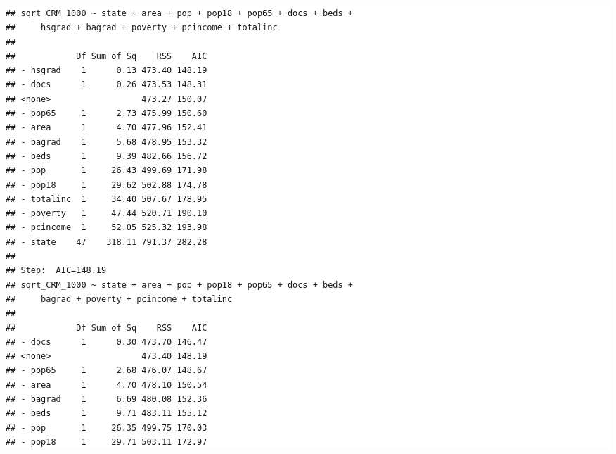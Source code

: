     ## sqrt_CRM_1000 ~ state + area + pop + pop18 + pop65 + docs + beds + 
    ##     hsgrad + bagrad + poverty + pcincome + totalinc
    ## 
    ##            Df Sum of Sq    RSS    AIC
    ## - hsgrad    1      0.13 473.40 148.19
    ## - docs      1      0.26 473.53 148.31
    ## <none>                  473.27 150.07
    ## - pop65     1      2.73 475.99 150.60
    ## - area      1      4.70 477.96 152.41
    ## - bagrad    1      5.68 478.95 153.32
    ## - beds      1      9.39 482.66 156.72
    ## - pop       1     26.43 499.69 171.98
    ## - pop18     1     29.62 502.88 174.78
    ## - totalinc  1     34.40 507.67 178.95
    ## - poverty   1     47.44 520.71 190.10
    ## - pcincome  1     52.05 525.32 193.98
    ## - state    47    318.11 791.37 282.28
    ## 
    ## Step:  AIC=148.19
    ## sqrt_CRM_1000 ~ state + area + pop + pop18 + pop65 + docs + beds + 
    ##     bagrad + poverty + pcincome + totalinc
    ## 
    ##            Df Sum of Sq    RSS    AIC
    ## - docs      1      0.30 473.70 146.47
    ## <none>                  473.40 148.19
    ## - pop65     1      2.68 476.07 148.67
    ## - area      1      4.70 478.10 150.54
    ## - bagrad    1      6.69 480.08 152.36
    ## - beds      1      9.71 483.11 155.12
    ## - pop       1     26.35 499.75 170.03
    ## - pop18     1     29.71 503.11 172.97